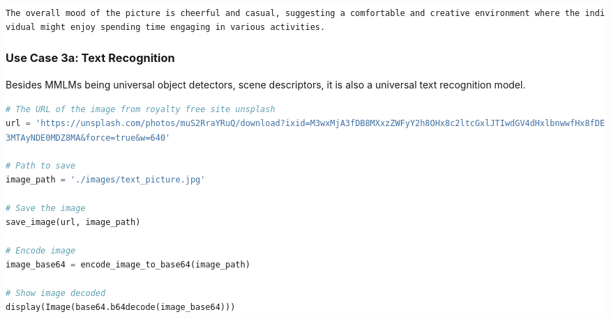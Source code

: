     The overall mood of the picture is cheerful and casual, suggesting a comfortable and creative environment where the individual might enjoy spending time engaging in various activities.


### Use Case 3a: Text Recognition
Besides MMLMs being universal object detectors, scene descriptors, it is also a universal text recognition model.


```python
# The URL of the image from royalty free site unsplash
url = 'https://unsplash.com/photos/muS2RraYRuQ/download?ixid=M3wxMjA3fDB8MXxzZWFyY2h8OHx8c2ltcGxlJTIwdGV4dHxlbnwwfHx8fDE3MTAyNDE0MDZ8MA&force=true&w=640'

# Path to save
image_path = './images/text_picture.jpg'

# Save the image
save_image(url, image_path)

# Encode image 
image_base64 = encode_image_to_base64(image_path)

# Show image decoded
display(Image(base64.b64decode(image_base64)))
```


    